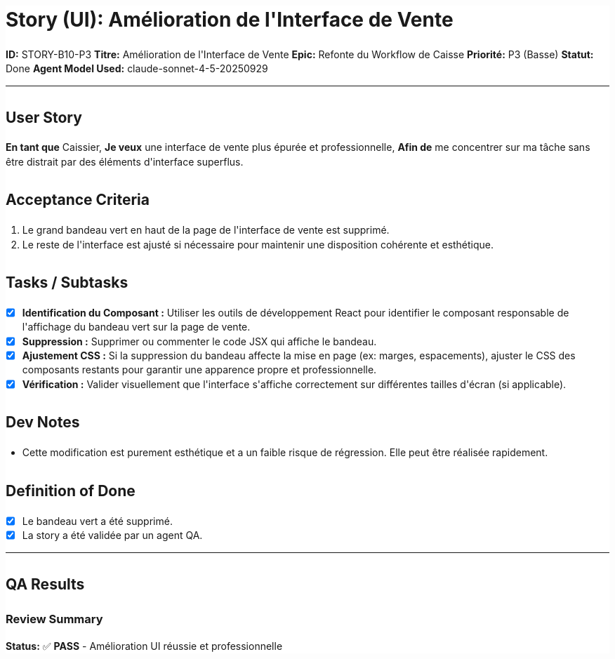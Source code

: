 # Story (UI): Amélioration de l'Interface de Vente

**ID:** STORY-B10-P3
**Titre:** Amélioration de l'Interface de Vente
**Epic:** Refonte du Workflow de Caisse
**Priorité:** P3 (Basse)
**Statut:** Done
**Agent Model Used:** claude-sonnet-4-5-20250929

---

## User Story

**En tant que** Caissier,
**Je veux** une interface de vente plus épurée et professionnelle,
**Afin de** me concentrer sur ma tâche sans être distrait par des éléments d'interface superflus.

## Acceptance Criteria

1.  Le grand bandeau vert en haut de la page de l'interface de vente est supprimé.
2.  Le reste de l'interface est ajusté si nécessaire pour maintenir une disposition cohérente et esthétique.

## Tasks / Subtasks

- [x] **Identification du Composant :** Utiliser les outils de développement React pour identifier le composant responsable de l'affichage du bandeau vert sur la page de vente.
- [x] **Suppression :** Supprimer ou commenter le code JSX qui affiche le bandeau.
- [x] **Ajustement CSS :** Si la suppression du bandeau affecte la mise en page (ex: marges, espacements), ajuster le CSS des composants restants pour garantir une apparence propre et professionnelle.
- [x] **Vérification :** Valider visuellement que l'interface s'affiche correctement sur différentes tailles d'écran (si applicable).

## Dev Notes

-   Cette modification est purement esthétique et a un faible risque de régression. Elle peut être réalisée rapidement.

## Definition of Done

- [x] Le bandeau vert a été supprimé.
- [x] La story a été validée par un agent QA.

---

## QA Results

### Review Summary
**Status:** ✅ **PASS** - Amélioration UI réussie et professionnelle

